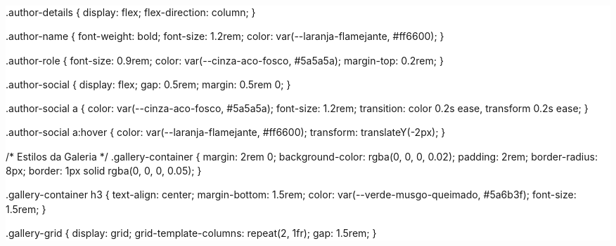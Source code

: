 .author-details {
  display: flex;
  flex-direction: column;
}

.author-name {
  font-weight: bold;
  font-size: 1.2rem;
  color: var(--laranja-flamejante, #ff6600);
}

.author-role {
  font-size: 0.9rem;
  color: var(--cinza-aco-fosco, #5a5a5a);
  margin-top: 0.2rem;
}

.author-social {
  display: flex;
  gap: 0.5rem;
  margin: 0.5rem 0;
}

.author-social a {
  color: var(--cinza-aco-fosco, #5a5a5a);
  font-size: 1.2rem;
  transition: color 0.2s ease, transform 0.2s ease;
}

.author-social a:hover {
  color: var(--laranja-flamejante, #ff6600);
  transform: translateY(-2px);
}

/* Estilos da Galeria */
.gallery-container {
  margin: 2rem 0;
  background-color: rgba(0, 0, 0, 0.02);
  padding: 2rem;
  border-radius: 8px;
  border: 1px solid rgba(0, 0, 0, 0.05);
}

.gallery-container h3 {
  text-align: center;
  margin-bottom: 1.5rem;
  color: var(--verde-musgo-queimado, #5a6b3f);
  font-size: 1.5rem;
}

.gallery-grid {
  display: grid;
  grid-template-columns: repeat(2, 1fr);
  gap: 1.5rem;
}
